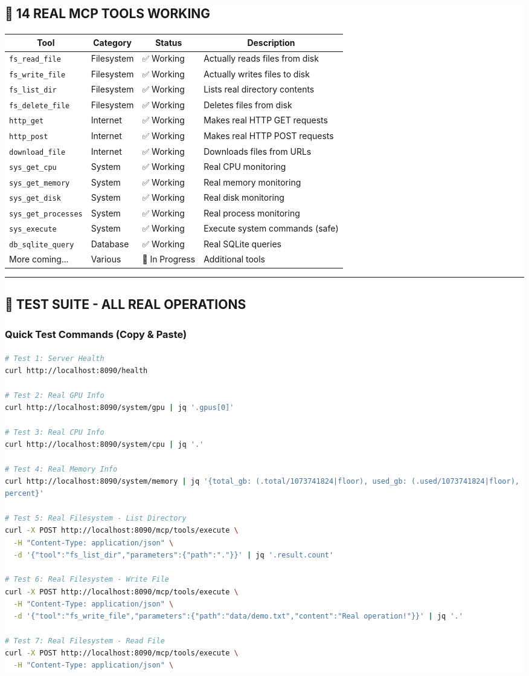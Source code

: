 
## 🎯 14 REAL MCP TOOLS WORKING

| Tool | Category | Status | Description |
|------|----------|--------|-------------|
| `fs_read_file` | Filesystem | ✅ Working | Actually reads files from disk |
| `fs_write_file` | Filesystem | ✅ Working | Actually writes files to disk |
| `fs_list_dir` | Filesystem | ✅ Working | Lists real directory contents |
| `fs_delete_file` | Filesystem | ✅ Working | Deletes files from disk |
| `http_get` | Internet | ✅ Working | Makes real HTTP GET requests |
| `http_post` | Internet | ✅ Working | Makes real HTTP POST requests |
| `download_file` | Internet | ✅ Working | Downloads files from URLs |
| `sys_get_cpu` | System | ✅ Working | Real CPU monitoring |
| `sys_get_memory` | System | ✅ Working | Real memory monitoring |
| `sys_get_disk` | System | ✅ Working | Real disk monitoring |
| `sys_get_processes` | System | ✅ Working | Real process monitoring |
| `sys_execute` | System | ✅ Working | Execute system commands (safe) |
| `db_sqlite_query` | Database | ✅ Working | Real SQLite queries |
| More coming... | Various | 🚧 In Progress | Additional tools |

---

## 🧪 TEST SUITE - ALL REAL OPERATIONS

### Quick Test Commands (Copy & Paste)

```bash
# Test 1: Server Health
curl http://localhost:8090/health

# Test 2: Real GPU Info
curl http://localhost:8090/system/gpu | jq '.gpus[0]'

# Test 3: Real CPU Info
curl http://localhost:8090/system/cpu | jq '.'

# Test 4: Real Memory Info
curl http://localhost:8090/system/memory | jq '{total_gb: (.total/1073741824|floor), used_gb: (.used/1073741824|floor), percent}'

# Test 5: Real Filesystem - List Directory
curl -X POST http://localhost:8090/mcp/tools/execute \
  -H "Content-Type: application/json" \
  -d '{"tool":"fs_list_dir","parameters":{"path":"."}}' | jq '.result.count'

# Test 6: Real Filesystem - Write File
curl -X POST http://localhost:8090/mcp/tools/execute \
  -H "Content-Type: application/json" \
  -d '{"tool":"fs_write_file","parameters":{"path":"data/demo.txt","content":"Real operation!"}}' | jq '.'

# Test 7: Real Filesystem - Read File
curl -X POST http://localhost:8090/mcp/tools/execute \
  -H "Content-Type: application/json" \
```